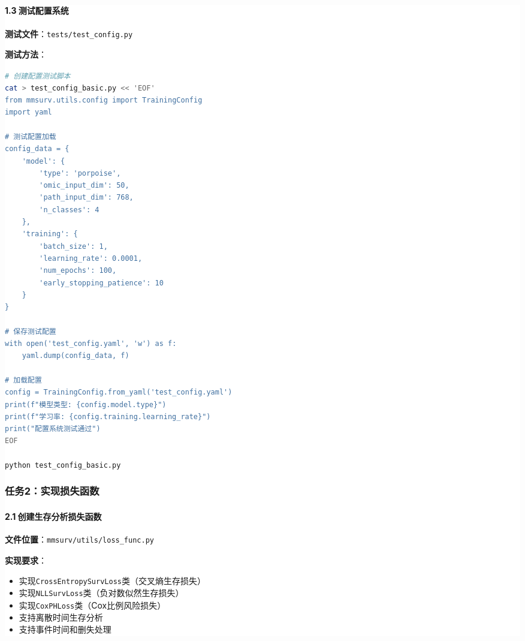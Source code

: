 #### 1.3 测试配置系统
**测试文件**：`tests/test_config.py`

**测试方法**：
```bash
# 创建配置测试脚本
cat > test_config_basic.py << 'EOF'
from mmsurv.utils.config import TrainingConfig
import yaml

# 测试配置加载
config_data = {
    'model': {
        'type': 'porpoise',
        'omic_input_dim': 50,
        'path_input_dim': 768,
        'n_classes': 4
    },
    'training': {
        'batch_size': 1,
        'learning_rate': 0.0001,
        'num_epochs': 100,
        'early_stopping_patience': 10
    }
}

# 保存测试配置
with open('test_config.yaml', 'w') as f:
    yaml.dump(config_data, f)

# 加载配置
config = TrainingConfig.from_yaml('test_config.yaml')
print(f"模型类型: {config.model.type}")
print(f"学习率: {config.training.learning_rate}")
print("配置系统测试通过")
EOF

python test_config_basic.py
```

### 任务2：实现损失函数

#### 2.1 创建生存分析损失函数
**文件位置**：`mmsurv/utils/loss_func.py`

**实现要求**：
- 实现`CrossEntropySurvLoss`类（交叉熵生存损失）
- 实现`NLLSurvLoss`类（负对数似然生存损失）
- 实现`CoxPHLoss`类（Cox比例风险损失）
- 支持离散时间生存分析
- 支持事件时间和删失处理
